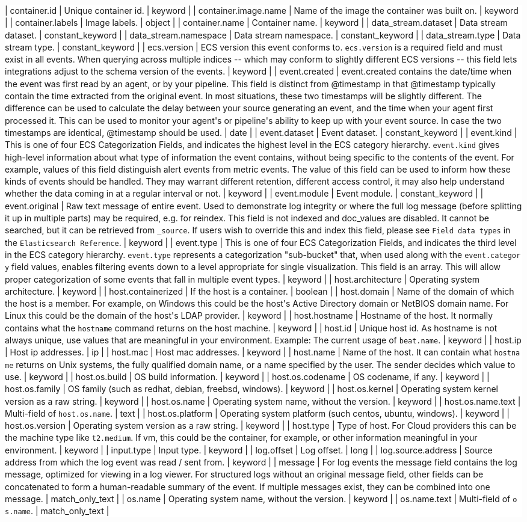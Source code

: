 | container.id | Unique container id. | keyword |
| container.image.name | Name of the image the container was built on. | keyword |
| container.labels | Image labels. | object |
| container.name | Container name. | keyword |
| data_stream.dataset | Data stream dataset. | constant_keyword |
| data_stream.namespace | Data stream namespace. | constant_keyword |
| data_stream.type | Data stream type. | constant_keyword |
| ecs.version | ECS version this event conforms to. `ecs.version` is a required field and must exist in all events. When querying across multiple indices -- which may conform to slightly different ECS versions -- this field lets integrations adjust to the schema version of the events. | keyword |
| event.created | event.created contains the date/time when the event was first read by an agent, or by your pipeline. This field is distinct from @timestamp in that @timestamp typically contain the time extracted from the original event. In most situations, these two timestamps will be slightly different. The difference can be used to calculate the delay between your source generating an event, and the time when your agent first processed it. This can be used to monitor your agent's or pipeline's ability to keep up with your event source. In case the two timestamps are identical, @timestamp should be used. | date |
| event.dataset | Event dataset. | constant_keyword |
| event.kind | This is one of four ECS Categorization Fields, and indicates the highest level in the ECS category hierarchy. `event.kind` gives high-level information about what type of information the event contains, without being specific to the contents of the event. For example, values of this field distinguish alert events from metric events. The value of this field can be used to inform how these kinds of events should be handled. They may warrant different retention, different access control, it may also help understand whether the data coming in at a regular interval or not. | keyword |
| event.module | Event module. | constant_keyword |
| event.original | Raw text message of entire event. Used to demonstrate log integrity or where the full log message (before splitting it up in multiple parts) may be required, e.g. for reindex. This field is not indexed and doc_values are disabled. It cannot be searched, but it can be retrieved from `_source`. If users wish to override this and index this field, please see `Field data types` in the `Elasticsearch Reference`. | keyword |
| event.type | This is one of four ECS Categorization Fields, and indicates the third level in the ECS category hierarchy. `event.type` represents a categorization "sub-bucket" that, when used along with the `event.category` field values, enables filtering events down to a level appropriate for single visualization. This field is an array. This will allow proper categorization of some events that fall in multiple event types. | keyword |
| host.architecture | Operating system architecture. | keyword |
| host.containerized | If the host is a container. | boolean |
| host.domain | Name of the domain of which the host is a member. For example, on Windows this could be the host's Active Directory domain or NetBIOS domain name. For Linux this could be the domain of the host's LDAP provider. | keyword |
| host.hostname | Hostname of the host. It normally contains what the `hostname` command returns on the host machine. | keyword |
| host.id | Unique host id. As hostname is not always unique, use values that are meaningful in your environment. Example: The current usage of `beat.name`. | keyword |
| host.ip | Host ip addresses. | ip |
| host.mac | Host mac addresses. | keyword |
| host.name | Name of the host. It can contain what `hostname` returns on Unix systems, the fully qualified domain name, or a name specified by the user. The sender decides which value to use. | keyword |
| host.os.build | OS build information. | keyword |
| host.os.codename | OS codename, if any. | keyword |
| host.os.family | OS family (such as redhat, debian, freebsd, windows). | keyword |
| host.os.kernel | Operating system kernel version as a raw string. | keyword |
| host.os.name | Operating system name, without the version. | keyword |
| host.os.name.text | Multi-field of `host.os.name`. | text |
| host.os.platform | Operating system platform (such centos, ubuntu, windows). | keyword |
| host.os.version | Operating system version as a raw string. | keyword |
| host.type | Type of host. For Cloud providers this can be the machine type like `t2.medium`. If vm, this could be the container, for example, or other information meaningful in your environment. | keyword |
| input.type | Input type. | keyword |
| log.offset | Log offset. | long |
| log.source.address | Source address from which the log event was read / sent from. | keyword |
| message | For log events the message field contains the log message, optimized for viewing in a log viewer. For structured logs without an original message field, other fields can be concatenated to form a human-readable summary of the event. If multiple messages exist, they can be combined into one message. | match_only_text |
| os.name | Operating system name, without the version. | keyword |
| os.name.text | Multi-field of `os.name`. | match_only_text |